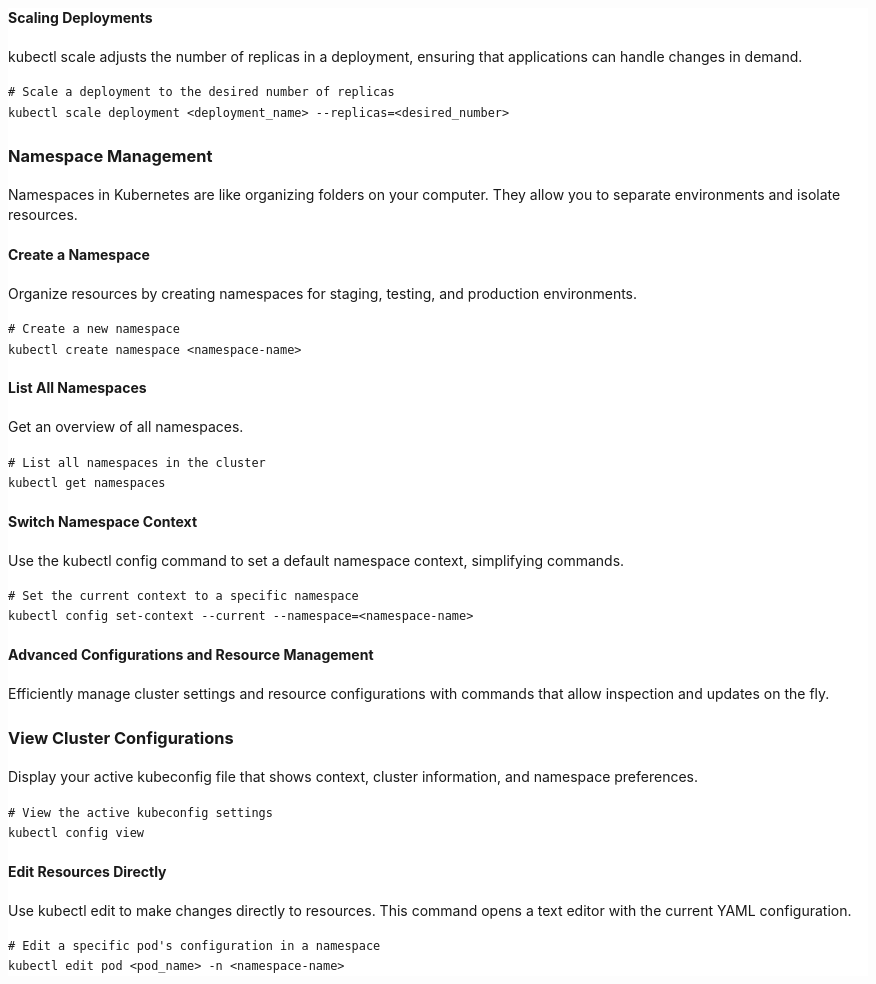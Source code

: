 #### Scaling Deployments
kubectl scale adjusts the number of replicas in a deployment, ensuring that applications can handle changes in demand.
```
# Scale a deployment to the desired number of replicas
kubectl scale deployment <deployment_name> --replicas=<desired_number>
```

### Namespace Management
Namespaces in Kubernetes are like organizing folders on your computer. They allow you to separate environments and isolate resources.

#### Create a Namespace
Organize resources by creating namespaces for staging, testing, and production environments.

```
# Create a new namespace
kubectl create namespace <namespace-name>
```

#### List All Namespaces
Get an overview of all namespaces.
```
# List all namespaces in the cluster
kubectl get namespaces
```

#### Switch Namespace Context
Use the kubectl config command to set a default namespace context, simplifying commands.
```
# Set the current context to a specific namespace
kubectl config set-context --current --namespace=<namespace-name>
```

#### Advanced Configurations and Resource Management
Efficiently manage cluster settings and resource configurations with commands that allow inspection and updates on the fly.

### View Cluster Configurations
Display your active kubeconfig file that shows context, cluster information, and namespace preferences.
```
# View the active kubeconfig settings
kubectl config view
```

#### Edit Resources Directly
Use kubectl edit to make changes directly to resources. This command opens a text editor with the current YAML configuration.
```
# Edit a specific pod's configuration in a namespace
kubectl edit pod <pod_name> -n <namespace-name>
```
